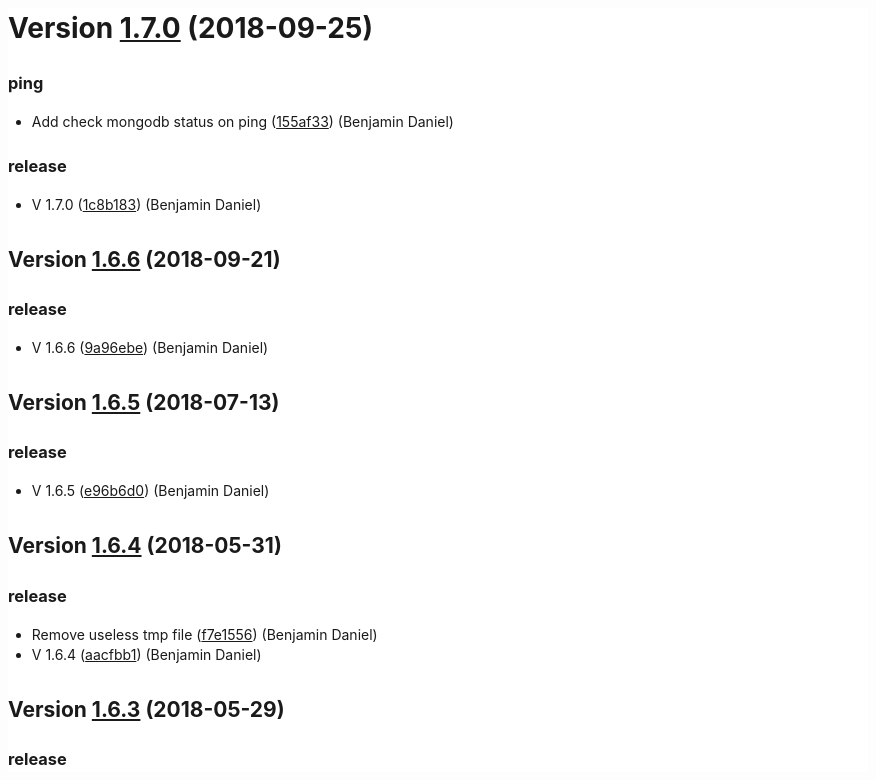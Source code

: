 
# Version [1.7.0](https://github.com/neo9/n9-node-routing/compare/1.6.6...1.7.0) (2018-09-25)


### ping

* Add check mongodb status on ping ([155af33](https://github.com/neo9/n9-node-routing/commit/155af33)) (Benjamin Daniel)

### release

* V 1.7.0 ([1c8b183](https://github.com/neo9/n9-node-routing/commit/1c8b183)) (Benjamin Daniel)



## Version [1.6.6](https://github.com/neo9/n9-node-routing/compare/1.6.5...1.6.6) (2018-09-21)


### release

* V 1.6.6 ([9a96ebe](https://github.com/neo9/n9-node-routing/commit/9a96ebe)) (Benjamin Daniel)



## Version [1.6.5](https://github.com/neo9/n9-node-routing/compare/1.6.4...1.6.5) (2018-07-13)


### release

* V 1.6.5 ([e96b6d0](https://github.com/neo9/n9-node-routing/commit/e96b6d0)) (Benjamin Daniel)



## Version [1.6.4](https://github.com/neo9/n9-node-routing/compare/1.6.3...1.6.4) (2018-05-31)


### release

* Remove useless tmp file ([f7e1556](https://github.com/neo9/n9-node-routing/commit/f7e1556)) (Benjamin Daniel)
* V 1.6.4 ([aacfbb1](https://github.com/neo9/n9-node-routing/commit/aacfbb1)) (Benjamin Daniel)



## Version [1.6.3](https://github.com/neo9/n9-node-routing/compare/1.6.2...1.6.3) (2018-05-29)


### release
